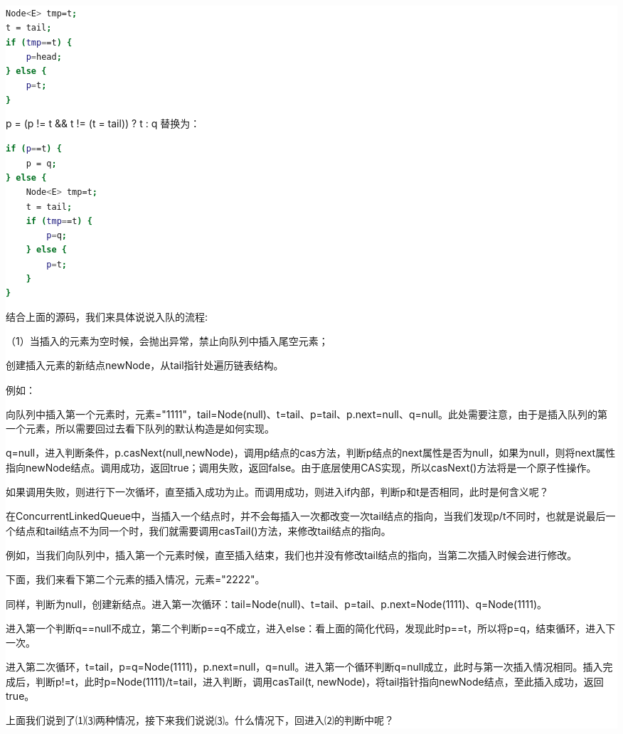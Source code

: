 

```bash
Node<E> tmp=t;
t = tail;
if (tmp==t) {
    p=head;
} else {
    p=t;
}
```

p = (p != t && t != (t = tail)) ? t : q 替换为：



```bash
if (p==t) {
    p = q;
} else {
    Node<E> tmp=t;
    t = tail;
    if (tmp==t) {
        p=q;
    } else {
        p=t;
    }
}
```

结合上面的源码，我们来具体说说入队的流程:

（1）当插入的元素为空时候，会抛出异常，禁止向队列中插入尾空元素；

创建插入元素的新结点newNode，从tail指针处遍历链表结构。

例如：

  向队列中插入第一个元素时，元素="1111"，tail=Node(null)、t=tail、p=tail、p.next=null、q=null。此处需要注意，由于是插入队列的第一个元素，所以需要回过去看下队列的默认构造是如何实现。

  q=null，进入判断条件，p.casNext(null,newNode)，调用p结点的cas方法，判断p结点的next属性是否为null，如果为null，则将next属性指向newNode结点。调用成功，返回true；调用失败，返回false。由于底层使用CAS实现，所以casNext()方法将是一个原子性操作。

  如果调用失败，则进行下一次循坏，直至插入成功为止。而调用成功，则进入if内部，判断p和t是否相同，此时是何含义呢？

  在ConcurrentLinkedQueue中，当插入一个结点时，并不会每插入一次都改变一次tail结点的指向，当我们发现p/t不同时，也就是说最后一个结点和tail结点不为同一个时，我们就需要调用casTail()方法，来修改tail结点的指向。

  例如，当我们向队列中，插入第一个元素时候，直至插入结束，我们也并没有修改tail结点的指向，当第二次插入时候会进行修改。

  下面，我们来看下第二个元素的插入情况，元素="2222"。

  同样，判断为null，创建新结点。进入第一次循环：tail=Node(null)、t=tail、p=tail、p.next=Node(1111)、q=Node(1111)。

  进入第一个判断q==null不成立，第二个判断p==q不成立，进入else：看上面的简化代码，发现此时p==t，所以将p=q，结束循环，进入下一次。

  进入第二次循环，t=tail，p=q=Node(1111)，p.next=null，q=null。进入第一个循环判断q=null成立，此时与第一次插入情况相同。插入完成后，判断p!=t，此时p=Node(1111)/t=tail，进入判断，调用casTail(t, newNode)，将tail指针指向newNode结点，至此插入成功，返回true。

  上面我们说到了⑴⑶两种情况，接下来我们说说⑶。什么情况下，回进入⑵的判断中呢？
